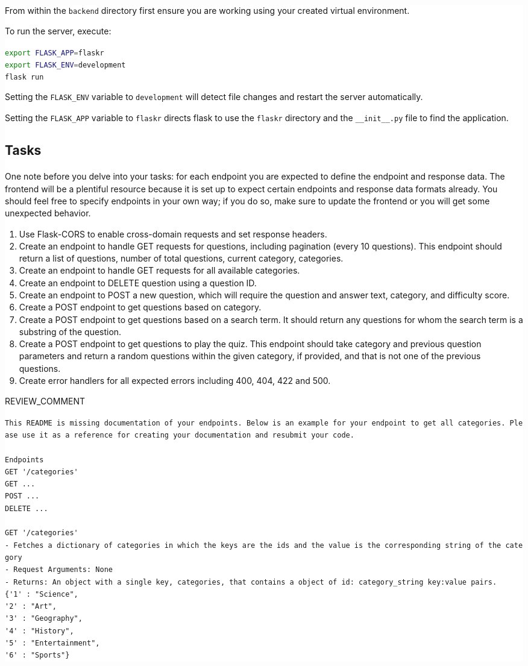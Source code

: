 From within the `backend` directory first ensure you are working using your created virtual environment.

To run the server, execute:

```bash
export FLASK_APP=flaskr
export FLASK_ENV=development
flask run
```

Setting the `FLASK_ENV` variable to `development` will detect file changes and restart the server automatically.

Setting the `FLASK_APP` variable to `flaskr` directs flask to use the `flaskr` directory and the `__init__.py` file to find the application. 

## Tasks

One note before you delve into your tasks: for each endpoint you are expected to define the endpoint and response data. The frontend will be a plentiful resource because it is set up to expect certain endpoints and response data formats already. You should feel free to specify endpoints in your own way; if you do so, make sure to update the frontend or you will get some unexpected behavior. 

1. Use Flask-CORS to enable cross-domain requests and set response headers. 
2. Create an endpoint to handle GET requests for questions, including pagination (every 10 questions). This endpoint should return a list of questions, number of total questions, current category, categories. 
3. Create an endpoint to handle GET requests for all available categories. 
4. Create an endpoint to DELETE question using a question ID. 
5. Create an endpoint to POST a new question, which will require the question and answer text, category, and difficulty score. 
6. Create a POST endpoint to get questions based on category. 
7. Create a POST endpoint to get questions based on a search term. It should return any questions for whom the search term is a substring of the question. 
8. Create a POST endpoint to get questions to play the quiz. This endpoint should take category and previous question parameters and return a random questions within the given category, if provided, and that is not one of the previous questions. 
9. Create error handlers for all expected errors including 400, 404, 422 and 500. 

REVIEW_COMMENT
```
This README is missing documentation of your endpoints. Below is an example for your endpoint to get all categories. Please use it as a reference for creating your documentation and resubmit your code. 

Endpoints
GET '/categories'
GET ...
POST ...
DELETE ...

GET '/categories'
- Fetches a dictionary of categories in which the keys are the ids and the value is the corresponding string of the category
- Request Arguments: None
- Returns: An object with a single key, categories, that contains a object of id: category_string key:value pairs. 
{'1' : "Science",
'2' : "Art",
'3' : "Geography",
'4' : "History",
'5' : "Entertainment",
'6' : "Sports"}

```
